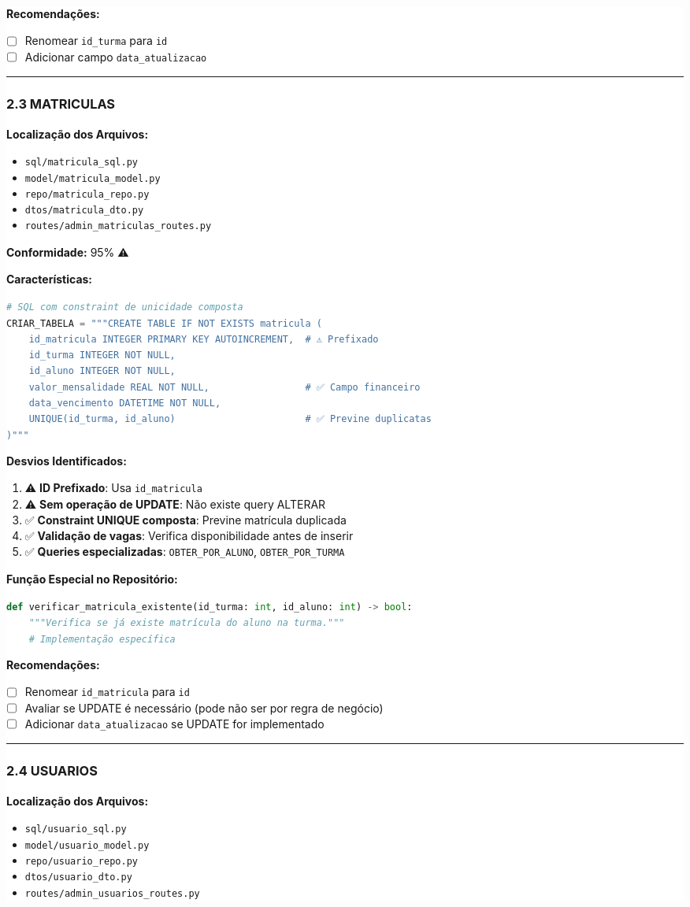 **Recomendações:**
- [ ] Renomear `id_turma` para `id`
- [ ] Adicionar campo `data_atualizacao`

---

### 2.3 MATRICULAS

**Localização dos Arquivos:**
- `sql/matricula_sql.py`
- `model/matricula_model.py`
- `repo/matricula_repo.py`
- `dtos/matricula_dto.py`
- `routes/admin_matriculas_routes.py`

**Conformidade:** 95% ⚠️

**Características:**
```python
# SQL com constraint de unicidade composta
CRIAR_TABELA = """CREATE TABLE IF NOT EXISTS matricula (
    id_matricula INTEGER PRIMARY KEY AUTOINCREMENT,  # ⚠️ Prefixado
    id_turma INTEGER NOT NULL,
    id_aluno INTEGER NOT NULL,
    valor_mensalidade REAL NOT NULL,                 # ✅ Campo financeiro
    data_vencimento DATETIME NOT NULL,
    UNIQUE(id_turma, id_aluno)                       # ✅ Previne duplicatas
)"""
```

**Desvios Identificados:**
1. ⚠️ **ID Prefixado**: Usa `id_matricula`
2. ⚠️ **Sem operação de UPDATE**: Não existe query ALTERAR
3. ✅ **Constraint UNIQUE composta**: Previne matrícula duplicada
4. ✅ **Validação de vagas**: Verifica disponibilidade antes de inserir
5. ✅ **Queries especializadas**: `OBTER_POR_ALUNO`, `OBTER_POR_TURMA`

**Função Especial no Repositório:**
```python
def verificar_matricula_existente(id_turma: int, id_aluno: int) -> bool:
    """Verifica se já existe matrícula do aluno na turma."""
    # Implementação específica
```

**Recomendações:**
- [ ] Renomear `id_matricula` para `id`
- [ ] Avaliar se UPDATE é necessário (pode não ser por regra de negócio)
- [ ] Adicionar `data_atualizacao` se UPDATE for implementado

---

### 2.4 USUARIOS

**Localização dos Arquivos:**
- `sql/usuario_sql.py`
- `model/usuario_model.py`
- `repo/usuario_repo.py`
- `dtos/usuario_dto.py`
- `routes/admin_usuarios_routes.py`

